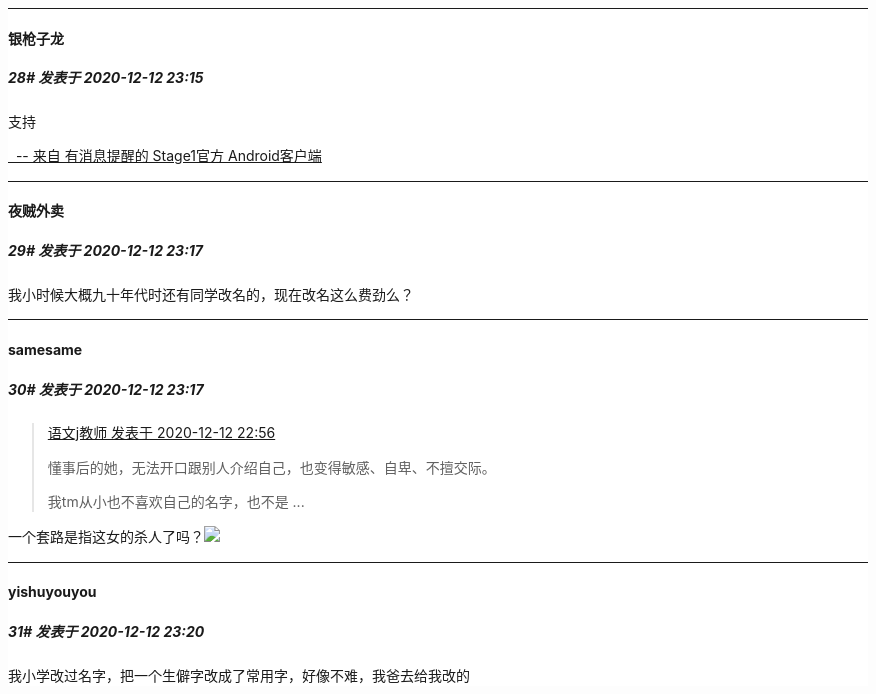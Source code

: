 


*****

####  银枪子龙  
##### 28#       发表于 2020-12-12 23:15




支持

[  -- 来自 有消息提醒的 Stage1官方 Android客户端](https://www.coolapk.com/apk/140634)







*****

####  夜贼外卖  
##### 29#       发表于 2020-12-12 23:17




我小时候大概九十年代时还有同学改名的，现在改名这么费劲么？







*****

####  samesame  
##### 30#       发表于 2020-12-12 23:17



<blockquote><a href="httphttps://bbs.saraba1st.com/2b/forum.php?mod=redirect&amp;goto=findpost&amp;pid=49700766&amp;ptid=1977247" target="_blank">语文j教师 发表于 2020-12-12 22:56</a>

懂事后的她，无法开口跟别人介绍自己，也变得敏感、自卑、不擅交际。


我tm从小也不喜欢自己的名字，也不是 ...</blockquote>
一个套路是指这女的杀人了吗？<img src="https://static.saraba1st.com/image/smiley/face2017/049.png" referrerpolicy="no-referrer">







*****

####  yishuyouyou  
##### 31#       发表于 2020-12-12 23:20




我小学改过名字，把一个生僻字改成了常用字，好像不难，我爸去给我改的
